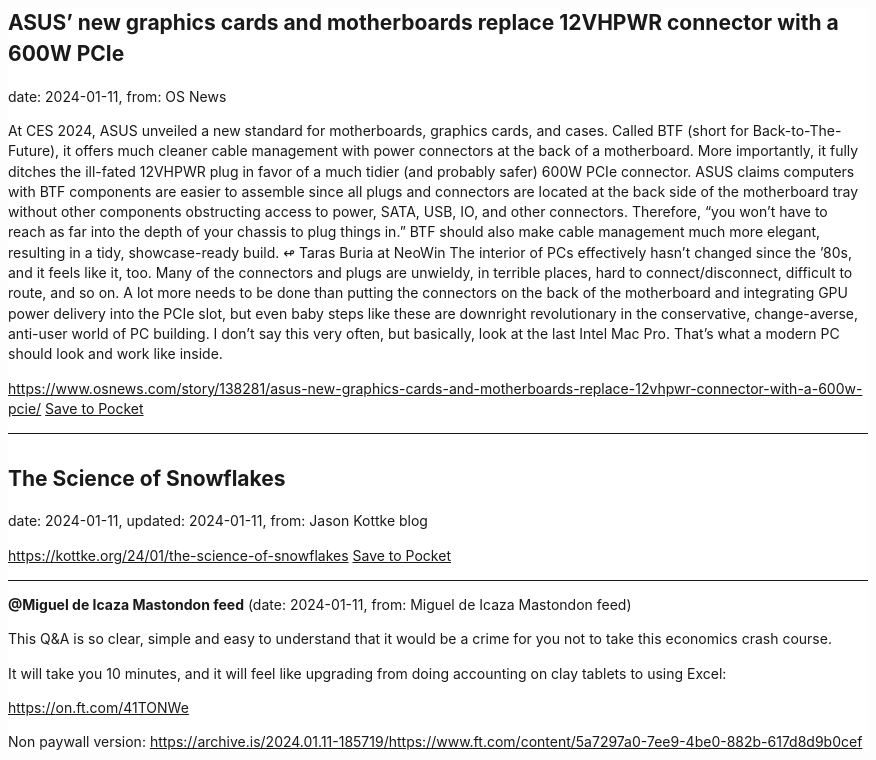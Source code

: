 
## ASUS’ new graphics cards and motherboards replace 12VHPWR connector with a 600W PCIe

date: 2024-01-11, from: OS News

At CES 2024, ASUS unveiled a new standard for motherboards, graphics cards, and cases. Called BTF (short for Back-to-The-Future), it offers much cleaner cable management with power connectors at the back of a motherboard. More importantly, it fully ditches the ill-fated 12VHPWR plug in favor of a much tidier (and probably safer) 600W PCIe connector. ASUS claims computers with BTF components are easier to assemble since all plugs and connectors are located at the back side of the motherboard tray without other components obstructing access to power, SATA, USB, IO, and other connectors. Therefore, &#8220;you won&#8217;t have to reach as far into the depth of your chassis to plug things in.&#8221; BTF should also make cable management much more elegant, resulting in a tidy, showcase-ready build. ↫ Taras Buria at NeoWin The interior of PCs effectively hasn&#8217;t changed since the &#8217;80s, and it feels like it, too. Many of the connectors and plugs are unwieldy, in terrible places, hard to connect/disconnect, difficult to route, and so on. A lot more needs to be done than putting the connectors on the back of the motherboard and integrating GPU power delivery into the PCIe slot, but even baby steps like these are downright revolutionary in the conservative, change-averse, anti-user world of PC building. I don&#8217;t say this very often, but basically, look at the last Intel Mac Pro. That&#8217;s what a modern PC should look and work like inside.

<span class="feed-item-link">
<a href="https://www.osnews.com/story/138281/asus-new-graphics-cards-and-motherboards-replace-12vhpwr-connector-with-a-600w-pcie/">https://www.osnews.com/story/138281/asus-new-graphics-cards-and-motherboards-replace-12vhpwr-connector-with-a-600w-pcie/</a> <a href="https://getpocket.com/save" class="pocket-btn" data-lang="en" data-save-url="https://www.osnews.com/story/138281/asus-new-graphics-cards-and-motherboards-replace-12vhpwr-connector-with-a-600w-pcie/">Save to Pocket</a>
</span>

---

##  The Science of Snowflakes 

date: 2024-01-11, updated: 2024-01-11, from: Jason Kottke blog



<span class="feed-item-link">
<a href="https://kottke.org/24/01/the-science-of-snowflakes">https://kottke.org/24/01/the-science-of-snowflakes</a> <a href="https://getpocket.com/save" class="pocket-btn" data-lang="en" data-save-url="https://kottke.org/24/01/the-science-of-snowflakes">Save to Pocket</a>
</span>

---

**@Miguel de Icaza Mastondon feed** (date: 2024-01-11, from: Miguel de Icaza Mastondon feed)

<p>This Q&amp;A is so clear, simple and easy to understand that it would be a crime for you not to take this economics crash course.</p><p>It will take you 10 minutes, and it will feel like upgrading from doing accounting on clay tablets to using Excel:</p><p><a href="https://on.ft.com/41TONWe" target="_blank" rel="nofollow noopener noreferrer" translate="no"><span class="invisible">https://</span><span class="">on.ft.com/41TONWe</span><span class="invisible"></span></a></p><p>Non paywall version: <a href="https://archive.is/2024.01.11-185719/https://www.ft.com/content/5a7297a0-7ee9-4be0-882b-617d8d9b0cef" target="_blank" rel="nofollow noopener noreferrer" translate="no"><span class="invisible">https://</span><span class="ellipsis">archive.is/2024.01.11-185719/h</span><span class="invisible">ttps://www.ft.com/content/5a7297a0-7ee9-4be0-882b-617d8d9b0cef</span></a></p>
